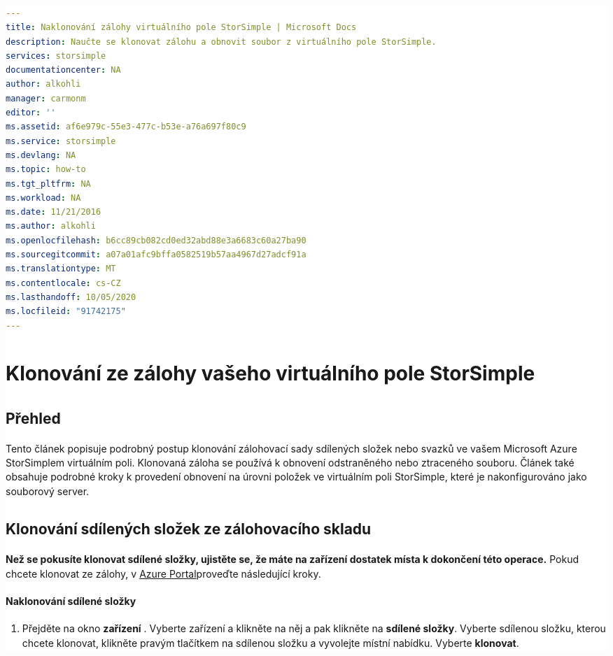 ```yaml
---
title: Naklonování zálohy virtuálního pole StorSimple | Microsoft Docs
description: Naučte se klonovat zálohu a obnovit soubor z virtuálního pole StorSimple.
services: storsimple
documentationcenter: NA
author: alkohli
manager: carmonm
editor: ''
ms.assetid: af6e979c-55e3-477c-b53e-a76a697f80c9
ms.service: storsimple
ms.devlang: NA
ms.topic: how-to
ms.tgt_pltfrm: NA
ms.workload: NA
ms.date: 11/21/2016
ms.author: alkohli
ms.openlocfilehash: b6cc89cb082cd0ed32abd88e3a6683c60a27ba90
ms.sourcegitcommit: a07a01afc9bffa0582519b57aa4967d27adcf91a
ms.translationtype: MT
ms.contentlocale: cs-CZ
ms.lasthandoff: 10/05/2020
ms.locfileid: "91742175"
---
```

# <a name="clone-from-a-backup-of-your-storsimple-virtual-array"></a>Klonování ze zálohy vašeho virtuálního pole StorSimple

## <a name="overview"></a>Přehled

Tento článek popisuje podrobný postup klonování zálohovací sady sdílených složek nebo svazků ve vašem Microsoft Azure StorSimplem virtuálním poli. Klonovaná záloha se používá k obnovení odstraněného nebo ztraceného souboru. Článek také obsahuje podrobné kroky k provedení obnovení na úrovni položek ve virtuálním poli StorSimple, které je nakonfigurováno jako souborový server.

## <a name="clone-shares-from-a-backup-set"></a>Klonování sdílených složek ze zálohovacího skladu

**Než se pokusíte klonovat sdílené složky, ujistěte se, že máte na zařízení dostatek místa k dokončení této operace.** Pokud chcete klonovat ze zálohy, v [Azure Portal](https://portal.azure.com/)proveďte následující kroky.

#### <a name="to-clone-a-share"></a>Naklonování sdílené složky

1. Přejděte na okno **zařízení** . Vyberte zařízení a klikněte na něj a pak klikněte na **sdílené složky**. Vyberte sdílenou složku, kterou chcete klonovat, klikněte pravým tlačítkem na sdílenou složku a vyvolejte místní nabídku. Vyberte **klonovat**.
   